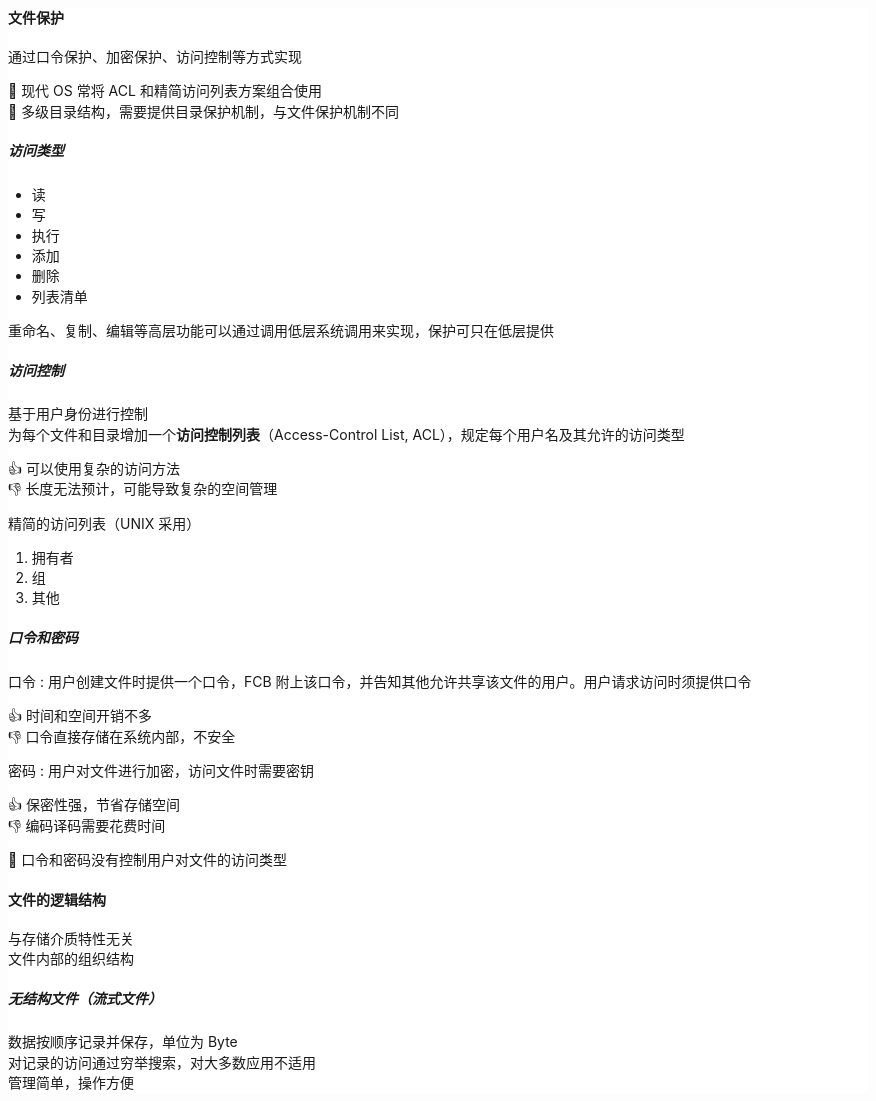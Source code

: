 #### 文件保护

通过口令保护、加密保护、访问控制等方式实现

:memo: 现代 OS 常将 ACL 和精简访问列表方案组合使用  
:memo: 多级目录结构，需要提供目录保护机制，与文件保护机制不同

##### 访问类型

- 读
- 写
- 执行
- 添加
- 删除
- 列表清单

重命名、复制、编辑等高层功能可以通过调用低层系统调用来实现，保护可只在低层提供

##### 访问控制

基于用户身份进行控制  
为每个文件和目录增加一个**访问控制列表**（Access-Control List, ACL），规定每个用户名及其允许的访问类型

:+1: 可以使用复杂的访问方法  
:-1: 长度无法预计，可能导致复杂的空间管理

精简的访问列表（UNIX 采用）

1. 拥有者
2. 组
3. 其他

##### 口令和密码

口令
: 用户创建文件时提供一个口令，FCB 附上该口令，并告知其他允许共享该文件的用户。用户请求访问时须提供口令

:+1: 时间和空间开销不多  
:-1: 口令直接存储在系统内部，不安全

密码
: 用户对文件进行加密，访问文件时需要密钥

:+1: 保密性强，节省存储空间  
:-1: 编码译码需要花费时间

:memo: 口令和密码没有控制用户对文件的访问类型

#### 文件的逻辑结构

与存储介质特性无关  
文件内部的组织结构

##### 无结构文件（流式文件）

数据按顺序记录并保存，单位为 Byte  
对记录的访问通过穷举搜索，对大多数应用不适用  
管理简单，操作方便
